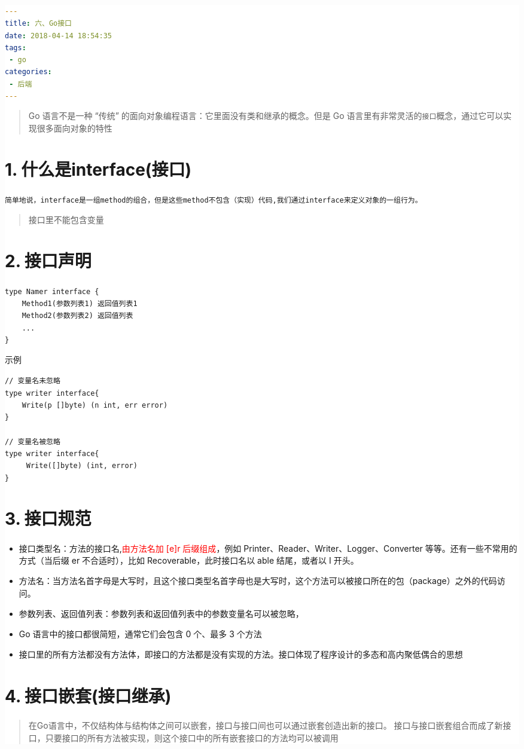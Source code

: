```yaml
---
title: 六、Go接口
date: 2018-04-14 18:54:35
tags:
 - go
categories:
 - 后端
---
```


> Go 语言不是一种 “传统” 的面向对象编程语言：它里面没有类和继承的概念。但是 Go 语言里有非常灵活的`接口`概念，通过它可以实现很多面向对象的特性

# 1. 什么是interface(接口)
`简单地说，interface是一组method的组合，但是这些method不包含（实现）代码,我们通过interface来定义对象的一组行为。`
> 接口里不能包含变量

# 2. 接口声明
```
type Namer interface {
    Method1(参数列表1) 返回值列表1
    Method2(参数列表2) 返回值列表
    ...
}
```
示例

```
// 变量名未忽略
type writer interface{
    Write(p []byte) (n int, err error)
}

// 变量名被忽略
type writer interface{
     Write([]byte) (int, error)
}
```

# 3. 接口规范
- 接口类型名：方法的接口名,<font color=red>由方法名加 [e]r 后缀组成</font>，例如 Printer、Reader、Writer、Logger、Converter 等等。还有一些不常用的方式（当后缀 er 不合适时），比如 Recoverable，此时接口名以 able 结尾，或者以 I 开头。

- 方法名：当方法名首字母是大写时，且这个接口类型名首字母也是大写时，这个方法可以被接口所在的包（package）之外的代码访问。
- 参数列表、返回值列表：参数列表和返回值列表中的参数变量名可以被忽略，
- Go 语言中的接口都很简短，通常它们会包含 0 个、最多 3 个方法
- 接口里的所有方法都没有方法体，即接口的方法都是没有实现的方法。接口体现了程序设计的多态和高内聚低偶合的思想


# 4. 接口嵌套(接口继承)
> 在Go语言中，不仅结构体与结构体之间可以嵌套，接口与接口间也可以通过嵌套创造出新的接口。
接口与接口嵌套组合而成了新接口，只要接口的所有方法被实现，则这个接口中的所有嵌套接口的方法均可以被调用
